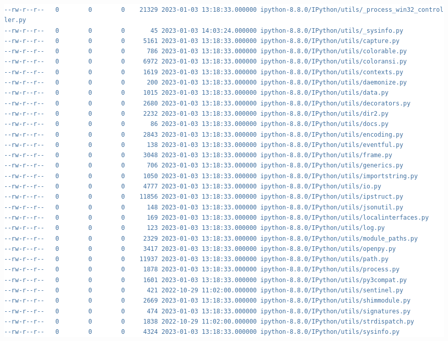 ```diff
--rw-r--r--   0        0        0    21329 2023-01-03 13:18:33.000000 ipython-8.8.0/IPython/utils/_process_win32_controller.py
--rw-r--r--   0        0        0       45 2023-01-03 14:03:24.000000 ipython-8.8.0/IPython/utils/_sysinfo.py
--rw-r--r--   0        0        0     5161 2023-01-03 13:18:33.000000 ipython-8.8.0/IPython/utils/capture.py
--rw-r--r--   0        0        0      786 2023-01-03 13:18:33.000000 ipython-8.8.0/IPython/utils/colorable.py
--rw-r--r--   0        0        0     6972 2023-01-03 13:18:33.000000 ipython-8.8.0/IPython/utils/coloransi.py
--rw-r--r--   0        0        0     1619 2023-01-03 13:18:33.000000 ipython-8.8.0/IPython/utils/contexts.py
--rw-r--r--   0        0        0      200 2023-01-03 13:18:33.000000 ipython-8.8.0/IPython/utils/daemonize.py
--rw-r--r--   0        0        0     1015 2023-01-03 13:18:33.000000 ipython-8.8.0/IPython/utils/data.py
--rw-r--r--   0        0        0     2680 2023-01-03 13:18:33.000000 ipython-8.8.0/IPython/utils/decorators.py
--rw-r--r--   0        0        0     2232 2023-01-03 13:18:33.000000 ipython-8.8.0/IPython/utils/dir2.py
--rw-r--r--   0        0        0       86 2023-01-03 13:18:33.000000 ipython-8.8.0/IPython/utils/docs.py
--rw-r--r--   0        0        0     2843 2023-01-03 13:18:33.000000 ipython-8.8.0/IPython/utils/encoding.py
--rw-r--r--   0        0        0      138 2023-01-03 13:18:33.000000 ipython-8.8.0/IPython/utils/eventful.py
--rw-r--r--   0        0        0     3048 2023-01-03 13:18:33.000000 ipython-8.8.0/IPython/utils/frame.py
--rw-r--r--   0        0        0      706 2023-01-03 13:18:33.000000 ipython-8.8.0/IPython/utils/generics.py
--rw-r--r--   0        0        0     1050 2023-01-03 13:18:33.000000 ipython-8.8.0/IPython/utils/importstring.py
--rw-r--r--   0        0        0     4777 2023-01-03 13:18:33.000000 ipython-8.8.0/IPython/utils/io.py
--rw-r--r--   0        0        0    11856 2023-01-03 13:18:33.000000 ipython-8.8.0/IPython/utils/ipstruct.py
--rw-r--r--   0        0        0      148 2023-01-03 13:18:33.000000 ipython-8.8.0/IPython/utils/jsonutil.py
--rw-r--r--   0        0        0      169 2023-01-03 13:18:33.000000 ipython-8.8.0/IPython/utils/localinterfaces.py
--rw-r--r--   0        0        0      123 2023-01-03 13:18:33.000000 ipython-8.8.0/IPython/utils/log.py
--rw-r--r--   0        0        0     2329 2023-01-03 13:18:33.000000 ipython-8.8.0/IPython/utils/module_paths.py
--rw-r--r--   0        0        0     3417 2023-01-03 13:18:33.000000 ipython-8.8.0/IPython/utils/openpy.py
--rw-r--r--   0        0        0    11937 2023-01-03 13:18:33.000000 ipython-8.8.0/IPython/utils/path.py
--rw-r--r--   0        0        0     1878 2023-01-03 13:18:33.000000 ipython-8.8.0/IPython/utils/process.py
--rw-r--r--   0        0        0     1601 2023-01-03 13:18:33.000000 ipython-8.8.0/IPython/utils/py3compat.py
--rw-r--r--   0        0        0      421 2022-10-29 11:02:00.000000 ipython-8.8.0/IPython/utils/sentinel.py
--rw-r--r--   0        0        0     2669 2023-01-03 13:18:33.000000 ipython-8.8.0/IPython/utils/shimmodule.py
--rw-r--r--   0        0        0      474 2023-01-03 13:18:33.000000 ipython-8.8.0/IPython/utils/signatures.py
--rw-r--r--   0        0        0     1838 2022-10-29 11:02:00.000000 ipython-8.8.0/IPython/utils/strdispatch.py
--rw-r--r--   0        0        0     4324 2023-01-03 13:18:33.000000 ipython-8.8.0/IPython/utils/sysinfo.py
```